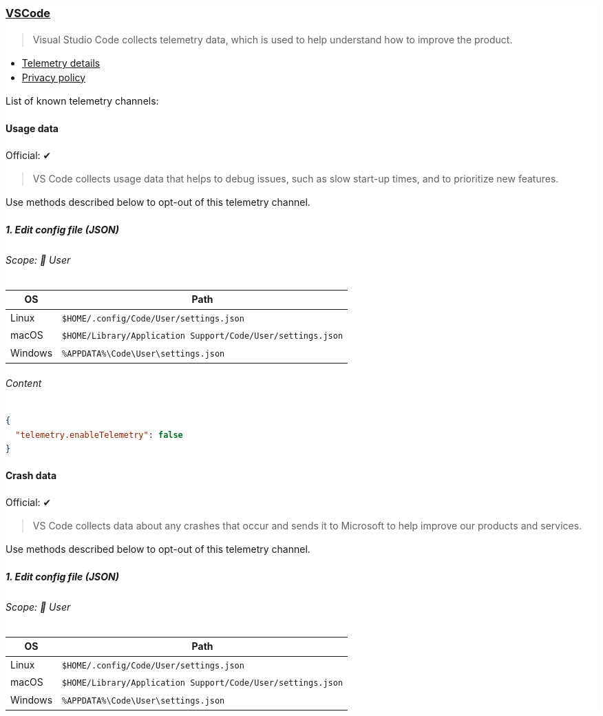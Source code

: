 ### [VSCode](https://code.visualstudio.com/)

> Visual Studio Code collects telemetry data, which is used to help understand how to improve the product.

- [Telemetry details](https://code.visualstudio.com/docs/getstarted/telemetry)
- [Privacy policy](https://go.microsoft.com/fwlink/?LinkID=528096)

List of known telemetry channels:

#### Usage data

Official: ✔

> VS Code collects usage data that helps to debug issues, such as slow start-up times, and to prioritize new features.

Use methods described below to opt-out of this telemetry channel.

##### 1. Edit config file (JSON)

###### Scope: 👤 User

| OS      | Path                                                        |
|---------|-------------------------------------------------------------|
| Linux   | `$HOME/.config/Code/User/settings.json`                     |
| macOS   | `$HOME/Library/Application Support/Code/User/settings.json` |
| Windows | `%APPDATA%\Code\User\settings.json`                         |

###### Content

```json
{
  "telemetry.enableTelemetry": false
}
```

#### Crash data

Official: ✔

> VS Code collects data about any crashes that occur and sends it to Microsoft to help improve our products and services.

Use methods described below to opt-out of this telemetry channel.

##### 1. Edit config file (JSON)

###### Scope: 👤 User

| OS      | Path                                                        |
|---------|-------------------------------------------------------------|
| Linux   | `$HOME/.config/Code/User/settings.json`                     |
| macOS   | `$HOME/Library/Application Support/Code/User/settings.json` |
| Windows | `%APPDATA%\Code\User\settings.json`                         |
